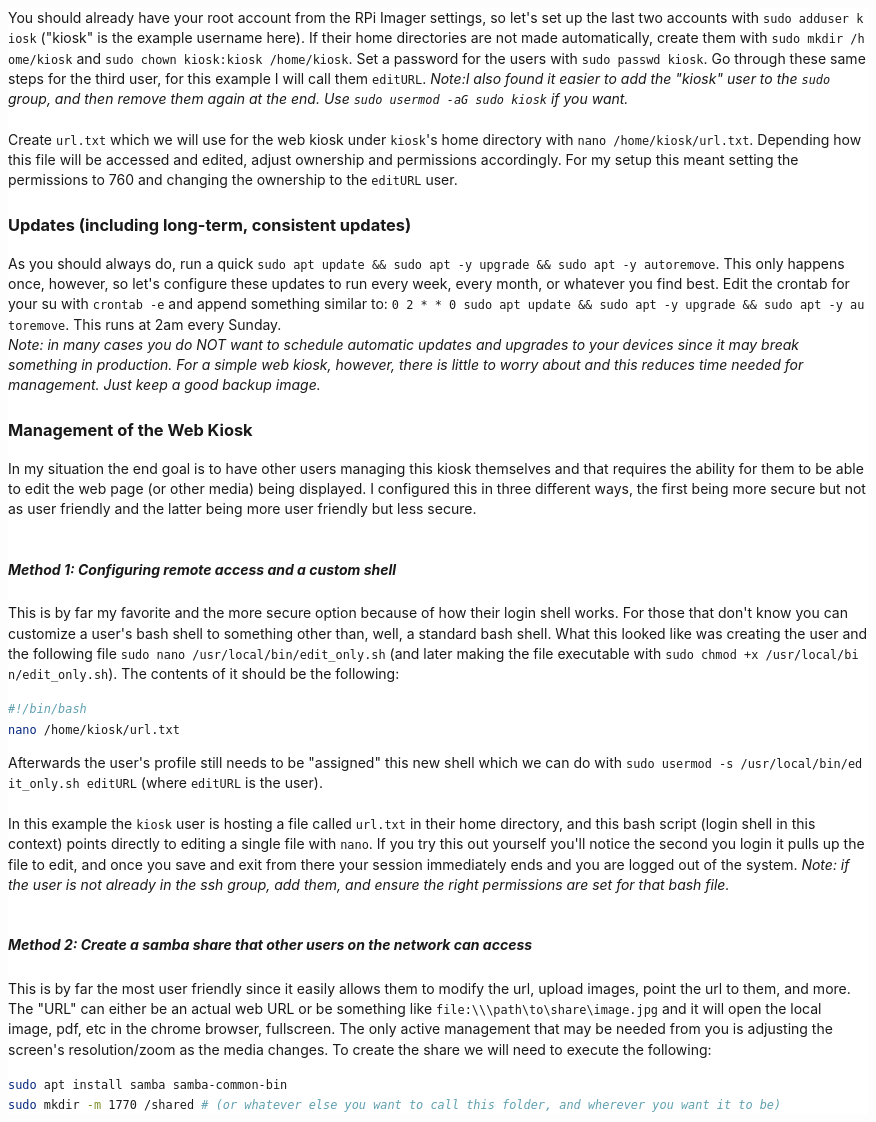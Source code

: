 You should already have your root account from the RPi Imager settings, so let's set up the last two accounts with `sudo adduser kiosk` ("kiosk" is the example username here). If their home directories are not made automatically, create them with `sudo mkdir /home/kiosk` and `sudo chown kiosk:kiosk /home/kiosk`. Set a password for the users with `sudo passwd kiosk`. Go through these same steps for the third user, for this example I will call them `editURL`. _Note:I also found it easier to add the "kiosk" user to the `sudo` group, and then remove them again at the end. Use `sudo usermod -aG sudo kiosk` if you want._
<br><br>
Create `url.txt` which we will use for the web kiosk under `kiosk`'s home directory with `nano /home/kiosk/url.txt`. Depending how this file will be accessed and edited, adjust ownership and permissions accordingly. For my setup this meant setting the permissions to 760 and changing the ownership to the `editURL` user.
<br>

### Updates (including long-term, consistent updates)
As you should always do, run a quick `sudo apt update && sudo apt -y upgrade && sudo apt -y autoremove`. This only happens once, however, so let's configure these updates to run every week, every month, or whatever you find best. Edit the crontab for your su with `crontab -e` and append something similar to: `0 2 * * 0 sudo apt update && sudo apt -y upgrade && sudo apt -y autoremove`. This runs at 2am every Sunday.<br>
_Note: in many cases you do NOT want to schedule automatic updates and upgrades to your devices since it may break something in production. For a simple web kiosk, however, there is little to worry about and this reduces time needed for management. Just keep a good backup image._
<br>

### Management of the Web Kiosk
In my situation the end goal is to have other users managing this kiosk themselves and that requires the ability for them to be able to edit the web page (or other media) being displayed. I configured this in three different ways, the first being more secure but not as user friendly and the latter being more user friendly but less secure.
<br><br>
##### Method 1: Configuring remote access and a custom shell
This is by far my favorite and the more secure option because of how their login shell works. For those that don't know you can customize a user's bash shell to something other than, well, a standard bash shell. What this looked like was creating the user and the following file `sudo nano /usr/local/bin/edit_only.sh` (and later making the file executable with `sudo chmod +x /usr/local/bin/edit_only.sh`). The contents of it should be the following:
```bash
#!/bin/bash
nano /home/kiosk/url.txt
```
Afterwards the user's profile still needs to be "assigned" this new shell which we can do with `sudo usermod -s /usr/local/bin/edit_only.sh editURL` (where `editURL` is the user).
<br><br>
In this example the `kiosk` user is hosting a file called `url.txt` in their home directory, and this bash script (login shell in this context) points directly to editing a single file with `nano`. If you try this out yourself you'll notice the second you login it pulls up the file to edit, and once you save and exit from there your session immediately ends and you are logged out of the system.
_Note: if the user is not already in the ssh group, add them, and ensure the right permissions are set for that bash file._
<br><br>
##### Method 2: Create a samba share that other users on the network can access
This is by far the most user friendly since it easily allows them to modify the url, upload images, point the url to them, and more. The "URL" can either be an actual web URL or be something like `file:\\\path\to\share\image.jpg` and it will open the local image, pdf, etc in the chrome browser, fullscreen. The only active management that may be needed from you is adjusting the screen's resolution/zoom as the media changes. To create the share we will need to execute the following:<br>
```bash
sudo apt install samba samba-common-bin
sudo mkdir -m 1770 /shared # (or whatever else you want to call this folder, and wherever you want it to be)
```
